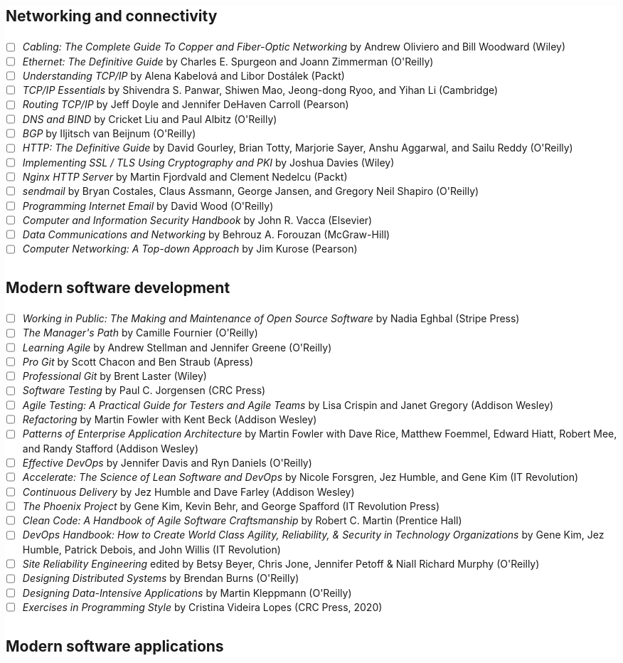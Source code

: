 ## Networking and connectivity

- [ ] _Cabling: The Complete Guide To Copper and Fiber-Optic Networking_ by Andrew Oliviero and Bill Woodward (Wiley)
- [ ] _Ethernet: The Definitive Guide_ by Charles E. Spurgeon and Joann Zimmerman (O&#39;Reilly)
- [ ] _Understanding TCP/IP_ by Alena Kabelová and Libor Dostálek (Packt)
- [ ] _TCP/IP Essentials_ by Shivendra S. Panwar, Shiwen Mao, Jeong-dong Ryoo, and Yihan Li (Cambridge)
- [ ] _Routing TCP/IP_ by Jeff Doyle and Jennifer DeHaven Carroll (Pearson)
- [ ] _DNS and BIND_ by Cricket Liu and Paul Albitz (O&#39;Reilly)
- [ ] _BGP_ by Iljitsch van Beijnum (O&#39;Reilly)
- [ ] _HTTP: The Definitive Guide_ by David Gourley, Brian Totty, Marjorie Sayer, Anshu Aggarwal, and Sailu Reddy (O&#39;Reilly)
- [ ] _Implementing SSL / TLS Using Cryptography and PKI_ by Joshua Davies (Wiley)
- [ ] _Nginx HTTP Server_ by Martin Fjordvald and Clement Nedelcu (Packt)
- [ ] _sendmail_ by Bryan Costales, Claus Assmann, George Jansen, and Gregory Neil Shapiro (O&#39;Reilly)
- [ ] _Programming Internet Email_ by David Wood (O&#39;Reilly)
- [ ] _Computer and Information Security Handbook_ by John R. Vacca (Elsevier)
- [ ] _Data Communications and Networking_ by Behrouz A. Forouzan (McGraw-Hill)
- [ ] _Computer Networking: A Top-down Approach_ by Jim Kurose (Pearson)

## Modern software development

- [ ] _Working in Public: The Making and Maintenance of Open Source Software_ by Nadia Eghbal (Stripe Press)
- [ ] _The Manager&#39;s Path_ by Camille Fournier (O&#39;Reilly)
- [ ] _Learning Agile_ by Andrew Stellman and Jennifer Greene (O&#39;Reilly)
- [ ] _Pro Git_ by Scott Chacon and Ben Straub (Apress)
- [ ] _Professional Git_ by Brent Laster (Wiley)
- [ ] _Software Testing_ by Paul C. Jorgensen (CRC Press)
- [ ] _Agile Testing: A Practical Guide for Testers and Agile Teams_ by Lisa Crispin and Janet Gregory (Addison Wesley)
- [ ] _Refactoring_ by Martin Fowler with Kent Beck (Addison Wesley)
- [ ] _Patterns of Enterprise Application Architecture_ by Martin Fowler with Dave Rice, Matthew Foemmel, Edward Hiatt, Robert Mee, and Randy Stafford (Addison Wesley)
- [ ] _Effective DevOps_ by Jennifer Davis and Ryn Daniels (O&#39;Reilly)
- [ ] _Accelerate: The Science of Lean Software and DevOps_ by Nicole Forsgren, Jez Humble, and Gene Kim (IT Revolution)
- [ ] _Continuous Delivery_ by Jez Humble and Dave Farley (Addison Wesley)
- [ ] _The Phoenix Project_ by Gene Kim, Kevin Behr, and George Spafford (IT Revolution Press)
- [ ] _Clean Code: A Handbook of Agile Software Craftsmanship_ by Robert C. Martin (Prentice Hall)
- [ ] _DevOps Handbook: How to Create World Class Agility, Reliability, &amp; Security in Technology Organizations_ by Gene Kim, Jez Humble, Patrick Debois, and John Willis (IT Revolution)
- [ ] _Site Reliability Engineering_ edited by Betsy Beyer, Chris Jone, Jennifer Petoff &amp; Niall Richard Murphy (O&#39;Reilly)
- [ ] _Designing Distributed Systems_ by Brendan Burns (O&#39;Reilly)
- [ ] _Designing Data-Intensive Applications_ by Martin Kleppmann (O&#39;Reilly)
- [ ] _Exercises in Programming Style_ by Cristina Videira Lopes (CRC Press, 2020)

## Modern software applications
